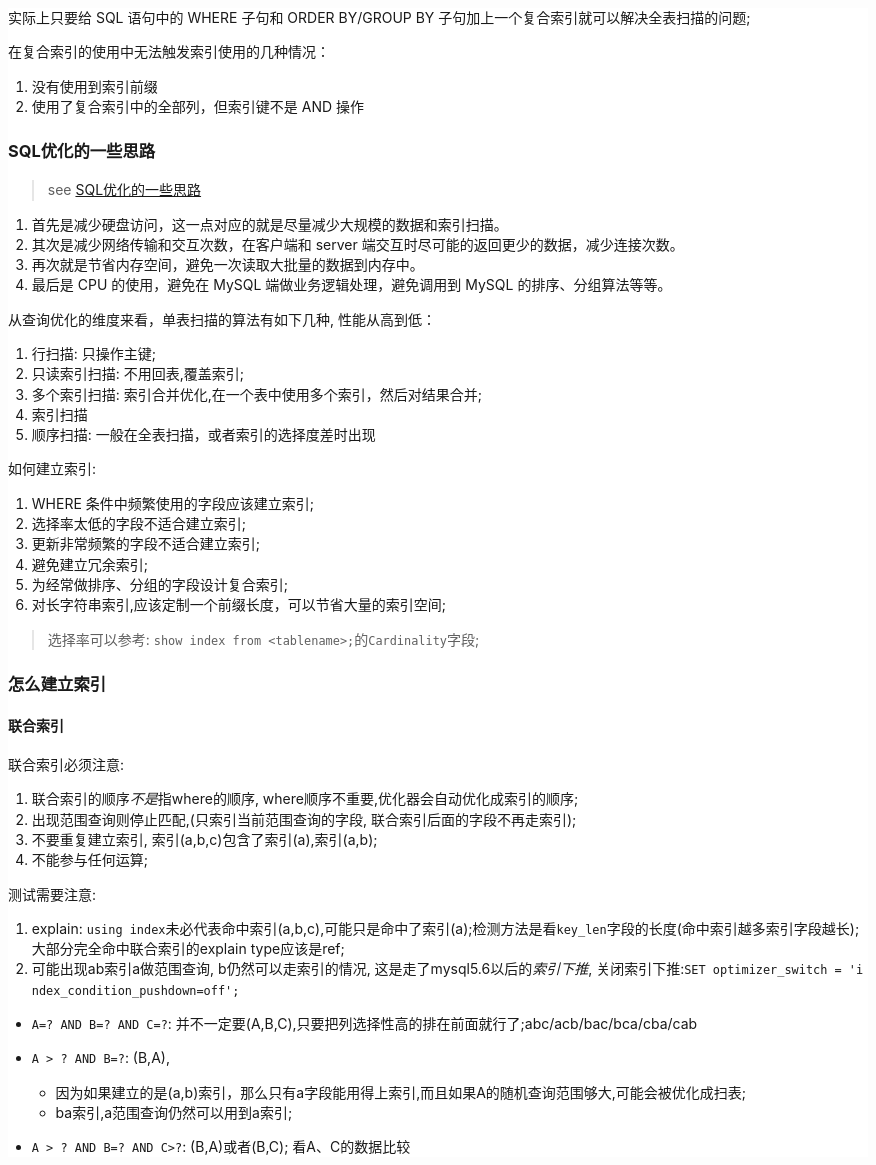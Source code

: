 实际上只要给 SQL 语句中的 WHERE 子句和 ORDER BY/GROUP BY 子句加上一个复合索引就可以解决全表扫描的问题;

在复合索引的使用中无法触发索引使用的几种情况：
1. 没有使用到索引前缀
2. 使用了复合索引中的全部列，但索引键不是 AND 操作


### SQL优化的一些思路
> see [SQL优化的一些思路](https://www.imooc.com/read/88/article/2369)

1. 首先是减少硬盘访问，这一点对应的就是尽量减少大规模的数据和索引扫描。
2. 其次是减少网络传输和交互次数，在客户端和 server 端交互时尽可能的返回更少的数据，减少连接次数。
3. 再次就是节省内存空间，避免一次读取大批量的数据到内存中。
4. 最后是 CPU 的使用，避免在 MySQL 端做业务逻辑处理，避免调用到 MySQL 的排序、分组算法等等。

从查询优化的维度来看，单表扫描的算法有如下几种, 性能从高到低：
1. 行扫描: 只操作主键;
2. 只读索引扫描: 不用回表,覆盖索引;
3. 多个索引扫描: 索引合并优化,在一个表中使用多个索引，然后对结果合并;
4. 索引扫描
5. 顺序扫描: 一般在全表扫描，或者索引的选择度差时出现

如何建立索引:
1. WHERE 条件中频繁使用的字段应该建立索引;
2. 选择率太低的字段不适合建立索引;
3. 更新非常频繁的字段不适合建立索引;
4. 避免建立冗余索引;
5. 为经常做排序、分组的字段设计复合索引;
6. 对长字符串索引,应该定制一个前缀长度，可以节省大量的索引空间;

> 选择率可以参考: `show index from <tablename>;`的`Cardinality`字段;


### 怎么建立索引
#### 联合索引
联合索引必须注意:
1. 联合索引的顺序*不是*指where的顺序, where顺序不重要,优化器会自动优化成索引的顺序;
2. 出现范围查询则停止匹配,(只索引当前范围查询的字段, 联合索引后面的字段不再走索引);
3. 不要重复建立索引, 索引(a,b,c)包含了索引(a),索引(a,b);
4. 不能参与任何运算;

测试需要注意:
1. explain: `using index`未必代表命中索引(a,b,c),可能只是命中了索引(a);检测方法是看`key_len`字段的长度(命中索引越多索引字段越长);大部分完全命中联合索引的explain type应该是ref;
2. 可能出现ab索引a做范围查询, b仍然可以走索引的情况, 这是走了mysql5.6以后的*索引下推*, 关闭索引下推:`SET optimizer_switch = 'index_condition_pushdown=off';`

- `A=? AND B=? AND C=?`: 并不一定要(A,B,C),只要把列选择性高的排在前面就行了;abc/acb/bac/bca/cba/cab

- `A > ? AND B=?`: (B,A), 

    - 因为如果建立的是(a,b)索引，那么只有a字段能用得上索引,而且如果A的随机查询范围够大,可能会被优化成扫表;
    - ba索引,a范围查询仍然可以用到a索引;

- `A > ? AND B=? AND C>?`: (B,A)或者(B,C); 看A、C的数据比较
